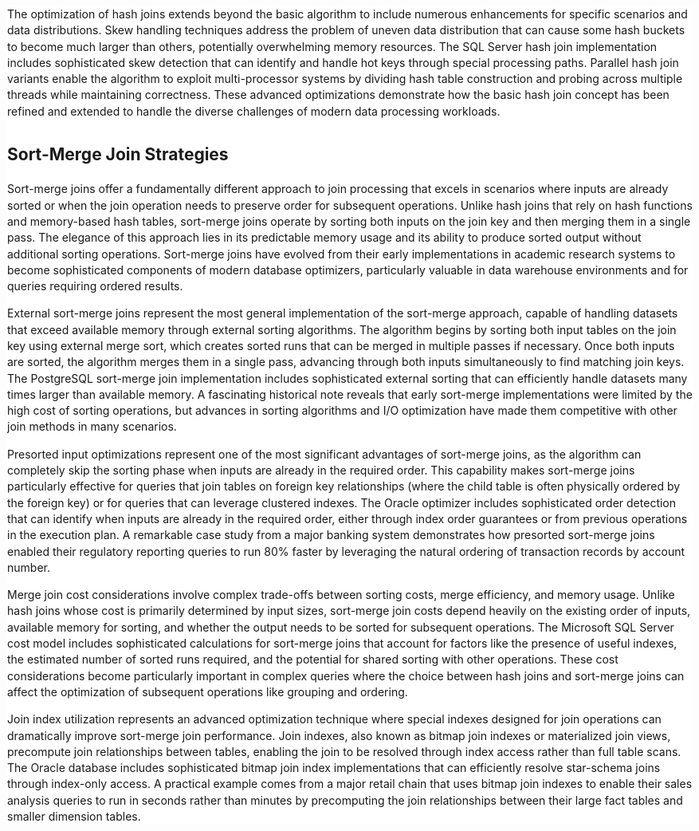 The optimization of hash joins extends beyond the basic algorithm to include numerous enhancements for specific scenarios and data distributions. Skew handling techniques address the problem of uneven data distribution that can cause some hash buckets to become much larger than others, potentially overwhelming memory resources. The SQL Server hash join implementation includes sophisticated skew detection that can identify and handle hot keys through special processing paths. Parallel hash join variants enable the algorithm to exploit multi-processor systems by dividing hash table construction and probing across multiple threads while maintaining correctness. These advanced optimizations demonstrate how the basic hash join concept has been refined and extended to handle the diverse challenges of modern data processing workloads.

## Sort-Merge Join Strategies

Sort-merge joins offer a fundamentally different approach to join processing that excels in scenarios where inputs are already sorted or when the join operation needs to preserve order for subsequent operations. Unlike hash joins that rely on hash functions and memory-based hash tables, sort-merge joins operate by sorting both inputs on the join key and then merging them in a single pass. The elegance of this approach lies in its predictable memory usage and its ability to produce sorted output without additional sorting operations. Sort-merge joins have evolved from their early implementations in academic research systems to become sophisticated components of modern database optimizers, particularly valuable in data warehouse environments and for queries requiring ordered results.

External sort-merge joins represent the most general implementation of the sort-merge approach, capable of handling datasets that exceed available memory through external sorting algorithms. The algorithm begins by sorting both input tables on the join key using external merge sort, which creates sorted runs that can be merged in multiple passes if necessary. Once both inputs are sorted, the algorithm merges them in a single pass, advancing through both inputs simultaneously to find matching join keys. The PostgreSQL sort-merge join implementation includes sophisticated external sorting that can efficiently handle datasets many times larger than available memory. A fascinating historical note reveals that early sort-merge implementations were limited by the high cost of sorting operations, but advances in sorting algorithms and I/O optimization have made them competitive with other join methods in many scenarios.

Presorted input optimizations represent one of the most significant advantages of sort-merge joins, as the algorithm can completely skip the sorting phase when inputs are already in the required order. This capability makes sort-merge joins particularly effective for queries that join tables on foreign key relationships (where the child table is often physically ordered by the foreign key) or for queries that can leverage clustered indexes. The Oracle optimizer includes sophisticated order detection that can identify when inputs are already in the required order, either through index order guarantees or from previous operations in the execution plan. A remarkable case study from a major banking system demonstrates how presorted sort-merge joins enabled their regulatory reporting queries to run 80% faster by leveraging the natural ordering of transaction records by account number.

Merge join cost considerations involve complex trade-offs between sorting costs, merge efficiency, and memory usage. Unlike hash joins whose cost is primarily determined by input sizes, sort-merge join costs depend heavily on the existing order of inputs, available memory for sorting, and whether the output needs to be sorted for subsequent operations. The Microsoft SQL Server cost model includes sophisticated calculations for sort-merge joins that account for factors like the presence of useful indexes, the estimated number of sorted runs required, and the potential for shared sorting with other operations. These cost considerations become particularly important in complex queries where the choice between hash joins and sort-merge joins can affect the optimization of subsequent operations like grouping and ordering.

Join index utilization represents an advanced optimization technique where special indexes designed for join operations can dramatically improve sort-merge join performance. Join indexes, also known as bitmap join indexes or materialized join views, precompute join relationships between tables, enabling the join to be resolved through index access rather than full table scans. The Oracle database includes sophisticated bitmap join index implementations that can efficiently resolve star-schema joins through index-only access. A practical example comes from a major retail chain that uses bitmap join indexes to enable their sales analysis queries to run in seconds rather than minutes by precomputing the join relationships between their large fact tables and smaller dimension tables.
